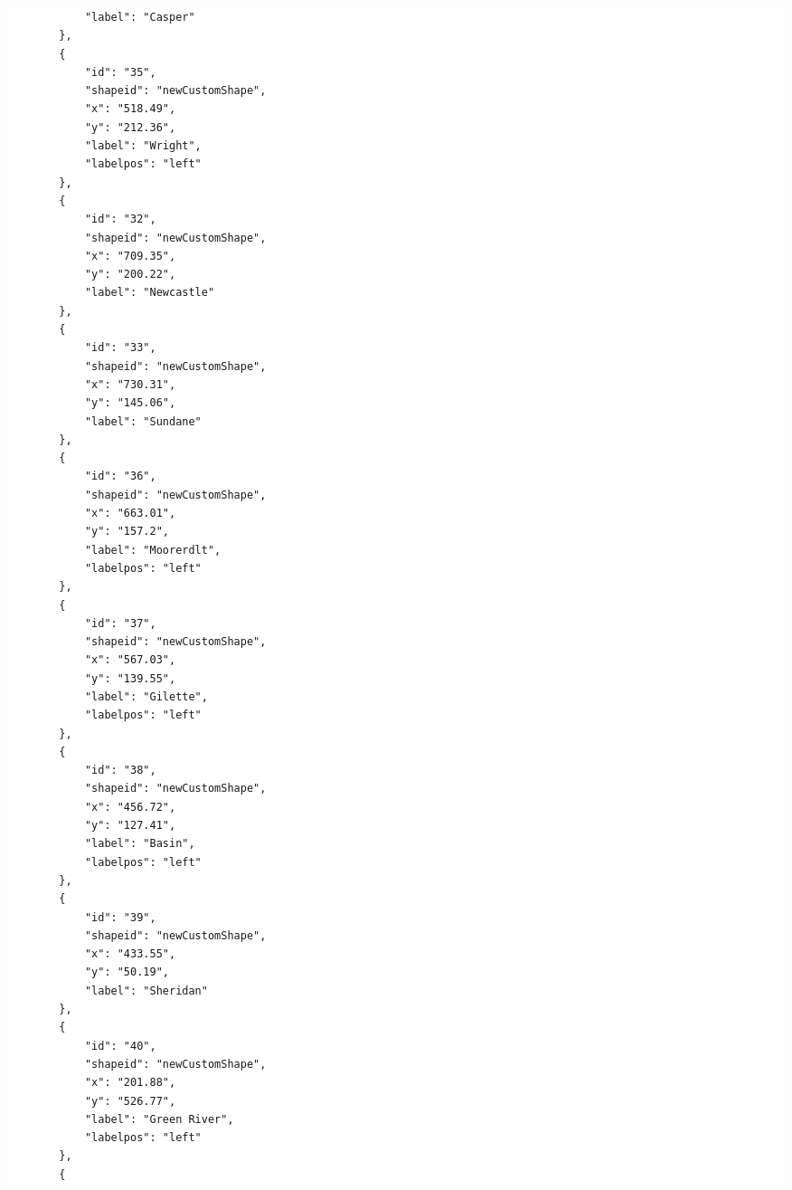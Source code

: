                 "label": "Casper"
            },
            {
                "id": "35",
                "shapeid": "newCustomShape",
                "x": "518.49",
                "y": "212.36",
                "label": "Wright",
                "labelpos": "left"
            },
            {
                "id": "32",
                "shapeid": "newCustomShape",
                "x": "709.35",
                "y": "200.22",
                "label": "Newcastle"
            },
            {
                "id": "33",
                "shapeid": "newCustomShape",
                "x": "730.31",
                "y": "145.06",
                "label": "Sundane"
            },
            {
                "id": "36",
                "shapeid": "newCustomShape",
                "x": "663.01",
                "y": "157.2",
                "label": "Moorerdlt",
                "labelpos": "left"
            },
            {
                "id": "37",
                "shapeid": "newCustomShape",
                "x": "567.03",
                "y": "139.55",
                "label": "Gilette",
                "labelpos": "left"
            },
            {
                "id": "38",
                "shapeid": "newCustomShape",
                "x": "456.72",
                "y": "127.41",
                "label": "Basin",
                "labelpos": "left"
            },
            {
                "id": "39",
                "shapeid": "newCustomShape",
                "x": "433.55",
                "y": "50.19",
                "label": "Sheridan"
            },
            {
                "id": "40",
                "shapeid": "newCustomShape",
                "x": "201.88",
                "y": "526.77",
                "label": "Green River",
                "labelpos": "left"
            },
            {